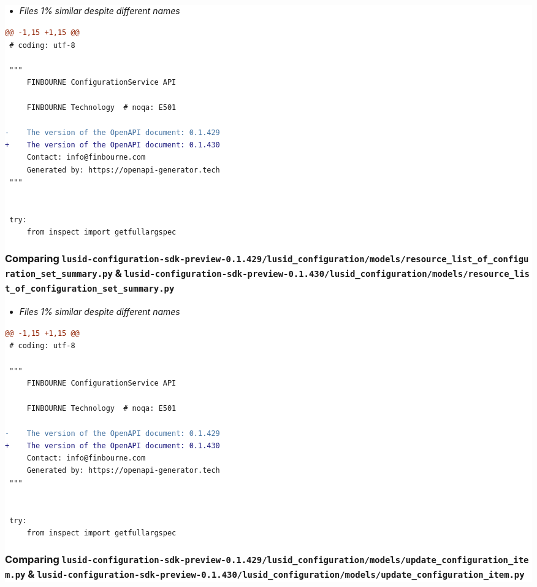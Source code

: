  * *Files 1% similar despite different names*

```diff
@@ -1,15 +1,15 @@
 # coding: utf-8
 
 """
     FINBOURNE ConfigurationService API
 
     FINBOURNE Technology  # noqa: E501
 
-    The version of the OpenAPI document: 0.1.429
+    The version of the OpenAPI document: 0.1.430
     Contact: info@finbourne.com
     Generated by: https://openapi-generator.tech
 """
 
 
 try:
     from inspect import getfullargspec
```

### Comparing `lusid-configuration-sdk-preview-0.1.429/lusid_configuration/models/resource_list_of_configuration_set_summary.py` & `lusid-configuration-sdk-preview-0.1.430/lusid_configuration/models/resource_list_of_configuration_set_summary.py`

 * *Files 1% similar despite different names*

```diff
@@ -1,15 +1,15 @@
 # coding: utf-8
 
 """
     FINBOURNE ConfigurationService API
 
     FINBOURNE Technology  # noqa: E501
 
-    The version of the OpenAPI document: 0.1.429
+    The version of the OpenAPI document: 0.1.430
     Contact: info@finbourne.com
     Generated by: https://openapi-generator.tech
 """
 
 
 try:
     from inspect import getfullargspec
```

### Comparing `lusid-configuration-sdk-preview-0.1.429/lusid_configuration/models/update_configuration_item.py` & `lusid-configuration-sdk-preview-0.1.430/lusid_configuration/models/update_configuration_item.py`
